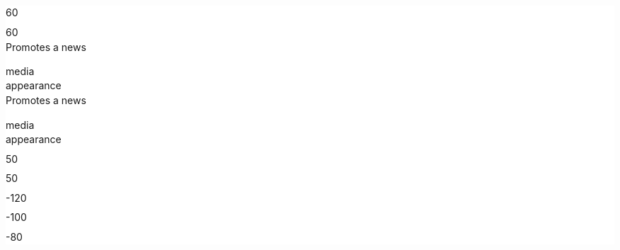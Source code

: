 60

</div>

<div id="g-ai0-93" class="g-dem g-aiAbs g-aiPointText" style="top:92.4228%;margin-top:-6.7px;left:51.4738%;width:36px;">

60

</div>

<div id="g-ai0-94" class="g-dem g-aiAbs g-aiPointText" style="top:96.1499%;margin-top:-13.2px;left:15.0018%;width:116px;">

Promotes a news

media appearance

</div>

<div id="g-ai0-95" class="g-dem g-aiAbs g-aiPointText" style="top:96.2467%;margin-top:-13.2px;left:86.7665%;width:116px;">

Promotes a news

media appearance

</div>

<div id="g-ai0-96" class="g-dem g-aiAbs g-aiPointText" style="top:96.1015%;margin-top:-6.7px;left:0.9834%;width:36px;">

50

</div>

<div id="g-ai0-97" class="g-dem g-aiAbs g-aiPointText" style="top:96.1015%;margin-top:-6.7px;left:51.4738%;width:36px;">

50

</div>

<div id="g-ai0-98" class="g-dem g-aiAbs g-aiPointText" style="top:99.1024%;margin-top:-6.7px;left:7.4869%;width:47px;">

\-120

</div>

<div id="g-ai0-99" class="g-dem g-aiAbs g-aiPointText" style="top:99.1024%;margin-top:-6.7px;left:12.9665%;width:47px;">

\-100

</div>

<div id="g-ai0-100" class="g-dem g-aiAbs g-aiPointText" style="top:99.1024%;margin-top:-6.7px;left:18.7552%;width:40px;">

\-80

</div>

